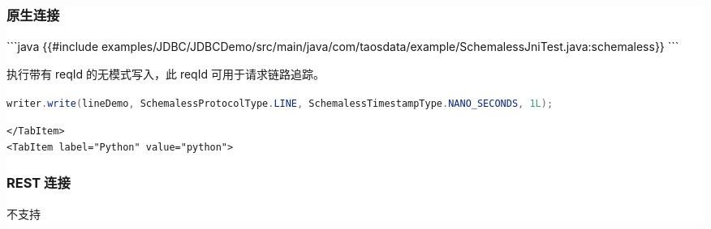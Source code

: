 ### 原生连接
<Tabs defaultValue="java" groupId="lang">
    <TabItem label="Java" value="java">
```java
{{#include examples/JDBC/JDBCDemo/src/main/java/com/taosdata/example/SchemalessJniTest.java:schemaless}}
```

执行带有 reqId 的无模式写入，此 reqId 可用于请求链路追踪。

```java
writer.write(lineDemo, SchemalessProtocolType.LINE, SchemalessTimestampType.NANO_SECONDS, 1L);
```

    </TabItem>
    <TabItem label="Python" value="python">
   </TabItem>
    <TabItem label="Go" value="go">
    </TabItem>
    <TabItem label="Rust" value="rust">
    </TabItem>
    <TabItem label="C#" value="csharp">
    </TabItem>
    <TabItem label="R" value="r">
    </TabItem>
    <TabItem label="C" value="c">
    </TabItem>
    <TabItem label="PHP" value="php">
    </TabItem>

</Tabs>


### REST 连接
<Tabs defaultValue="java" groupId="lang">
    <TabItem label="Java" value="java">
    不支持
    </TabItem>
    <TabItem label="Python" value="python">
   </TabItem>
    <TabItem label="Go" value="go">
    </TabItem>
    <TabItem label="Rust" value="rust">
    </TabItem>
    <TabItem label="C#" value="csharp">
    </TabItem>
    <TabItem label="R" value="r">
    </TabItem>
    <TabItem label="C" value="c">
    </TabItem>
    <TabItem label="PHP" value="php">
    </TabItem>

</Tabs>
